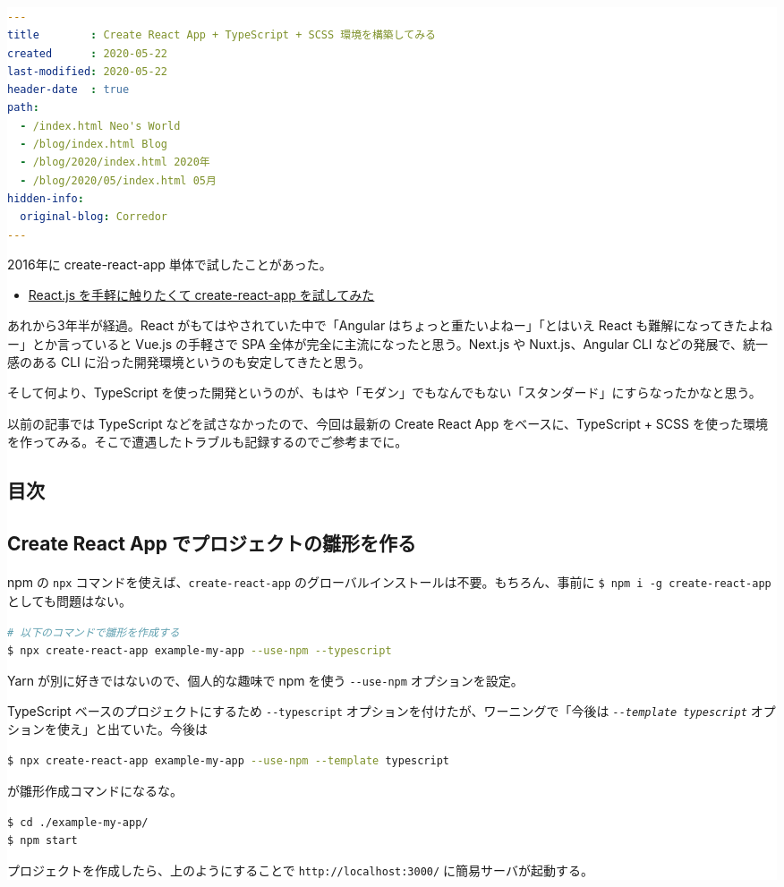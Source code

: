 ```yaml
---
title        : Create React App + TypeScript + SCSS 環境を構築してみる
created      : 2020-05-22
last-modified: 2020-05-22
header-date  : true
path:
  - /index.html Neo's World
  - /blog/index.html Blog
  - /blog/2020/index.html 2020年
  - /blog/2020/05/index.html 05月
hidden-info:
  original-blog: Corredor
---
```


2016年に create-react-app 単体で試したことがあった。

- [React.js を手軽に触りたくて create-react-app を試してみた](/blog/2016/12/16-01.html)

あれから3年半が経過。React がもてはやされていた中で「Angular はちょっと重たいよねー」「とはいえ React も難解になってきたよねー」とか言っていると Vue.js の手軽さで SPA 全体が完全に主流になったと思う。Next.js や Nuxt.js、Angular CLI などの発展で、統一感のある CLI に沿った開発環境というのも安定してきたと思う。

そして何より、TypeScript を使った開発というのが、もはや「モダン」でもなんでもない「スタンダード」にすらなったかなと思う。

以前の記事では TypeScript などを試さなかったので、今回は最新の Create React App をベースに、TypeScript + SCSS を使った環境を作ってみる。そこで遭遇したトラブルも記録するのでご参考までに。

## 目次

## Create React App でプロジェクトの雛形を作る

npm の `npx` コマンドを使えば、`create-react-app` のグローバルインストールは不要。もちろん、事前に `$ npm i -g create-react-app` としても問題はない。

```bash
# 以下のコマンドで雛形を作成する
$ npx create-react-app example-my-app --use-npm --typescript
```

Yarn が別に好きではないので、個人的な趣味で npm を使う `--use-npm` オプションを設定。

TypeScript ベースのプロジェクトにするため `--typescript` オプションを付けたが、ワーニングで「今後は *`--template typescript`* オプションを使え」と出ていた。今後は

```bash
$ npx create-react-app example-my-app --use-npm --template typescript
```

が雛形作成コマンドになるな。

```bash
$ cd ./example-my-app/
$ npm start
```

プロジェクトを作成したら、上のようにすることで `http://localhost:3000/` に簡易サーバが起動する。

